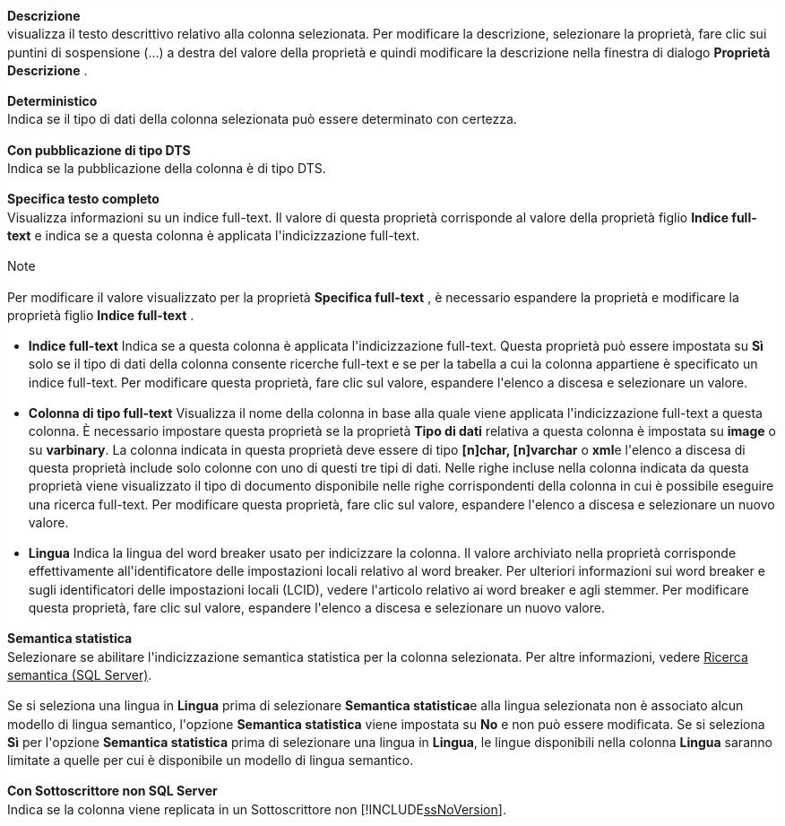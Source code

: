  **Descrizione**  
 visualizza il testo descrittivo relativo alla colonna selezionata. Per modificare la descrizione, selezionare la proprietà, fare clic sui puntini di sospensione (...) a destra del valore della proprietà e quindi modificare la descrizione nella finestra di dialogo **Proprietà Descrizione** .  
  
 **Deterministico**  
 Indica se il tipo di dati della colonna selezionata può essere determinato con certezza.  
  
 **Con pubblicazione di tipo DTS**  
 Indica se la pubblicazione della colonna è di tipo DTS.  
  
 **Specifica testo completo**  
 Visualizza informazioni su un indice full-text. Il valore di questa proprietà corrisponde al valore della proprietà figlio **Indice full-text** e indica se a questa colonna è applicata l'indicizzazione full-text.  
  
> [!NOTE]  
>  Per modificare il valore visualizzato per la proprietà **Specifica full-text** , è necessario espandere la proprietà e modificare la proprietà figlio **Indice full-text** .  
  
-   **Indice full-text** Indica se a questa colonna è applicata l'indicizzazione full-text. Questa proprietà può essere impostata su **Sì** solo se il tipo di dati della colonna consente ricerche full-text e se per la tabella a cui la colonna appartiene è specificato un indice full-text. Per modificare questa proprietà, fare clic sul valore, espandere l'elenco a discesa e selezionare un valore.  
  
-   **Colonna di tipo full-text** Visualizza il nome della colonna in base alla quale viene applicata l'indicizzazione full-text a questa colonna. È necessario impostare questa proprietà se la proprietà **Tipo di dati** relativa a questa colonna è impostata su **image** o su **varbinary**. La colonna indicata in questa proprietà deve essere di tipo **[n]char, [n]varchar** o **xml**e l'elenco a discesa di questa proprietà include solo colonne con uno di questi tre tipi di dati. Nelle righe incluse nella colonna indicata da questa proprietà viene visualizzato il tipo di documento disponibile nelle righe corrispondenti della colonna in cui è possibile eseguire una ricerca full-text. Per modificare questa proprietà, fare clic sul valore, espandere l'elenco a discesa e selezionare un nuovo valore.  
  
-   **Lingua** Indica la lingua del word breaker usato per indicizzare la colonna. Il valore archiviato nella proprietà corrisponde effettivamente all'identificatore delle impostazioni locali relativo al word breaker. Per ulteriori informazioni sui word breaker e sugli identificatori delle impostazioni locali (LCID), vedere l'articolo relativo ai word breaker e agli stemmer. Per modificare questa proprietà, fare clic sul valore, espandere l'elenco a discesa e selezionare un nuovo valore.  
  
 **Semantica statistica**  
 Selezionare se abilitare l'indicizzazione semantica statistica per la colonna selezionata. Per altre informazioni, vedere [Ricerca semantica &#40;SQL Server&#41;](../search/semantic-search-sql-server.md).  
  
 Se si seleziona una lingua in **Lingua** prima di selezionare **Semantica statistica**e alla lingua selezionata non è associato alcun modello di lingua semantico, l'opzione **Semantica statistica** viene impostata su **No** e non può essere modificata. Se si seleziona **Sì** per l'opzione **Semantica statistica** prima di selezionare una lingua in **Lingua**, le lingue disponibili nella colonna **Lingua** saranno limitate a quelle per cui è disponibile un modello di lingua semantico.  
  
 **Con Sottoscrittore non SQL Server**  
 Indica se la colonna viene replicata in un Sottoscrittore non [!INCLUDE[ssNoVersion](../../includes/ssnoversion-md.md)].  
  